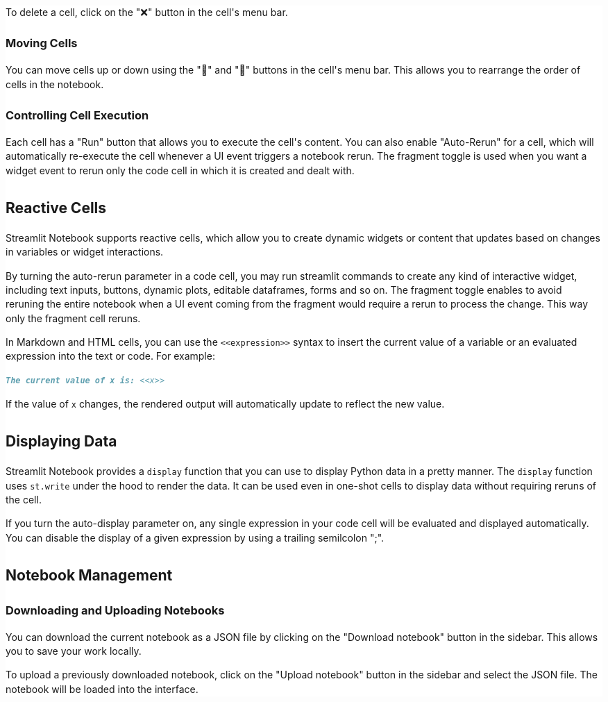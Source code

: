 To delete a cell, click on the "❌" button in the cell's menu bar.

### Moving Cells

You can move cells up or down using the "🔺" and "🔻" buttons in the cell's menu bar. This allows you to rearrange the order of cells in the notebook.

### Controlling Cell Execution

Each cell has a "Run" button that allows you to execute the cell's content. You can also enable "Auto-Rerun" for a cell, which will automatically re-execute the cell whenever a UI event triggers a notebook rerun. The fragment toggle is used when you want a widget event to rerun only the code cell in which it is created and dealt with.

## Reactive Cells

Streamlit Notebook supports reactive cells, which allow you to create dynamic widgets or content that updates based on changes in variables or widget interactions.

By turning the auto-rerun parameter in a code cell, you may run streamlit commands to create any kind of interactive widget, including text inputs, buttons, dynamic plots, editable dataframes, forms and so on. The fragment toggle enables to avoid reruning the entire notebook when a UI event coming from the fragment would require a rerun to process the change. This way only the fragment cell reruns.  

In Markdown and HTML cells, you can use the `<<expression>>` syntax to insert the current value of a variable or an evaluated expression into the text or code. For example:

```markdown
The current value of x is: <<x>>
```

If the value of `x` changes, the rendered output will automatically update to reflect the new value.

## Displaying Data

Streamlit Notebook provides a `display` function that you can use to display Python data in a pretty manner. The `display` function uses `st.write` under the hood to render the data. It can be used even in one-shot cells to display data without requiring reruns of the cell.

If you turn the auto-display parameter on, any single expression in your code cell will be evaluated and displayed automatically. 
You can disable the display of a given expression by using a trailing semilcolon ";". 

## Notebook Management

### Downloading and Uploading Notebooks

You can download the current notebook as a JSON file by clicking on the "Download notebook" button in the sidebar. This allows you to save your work locally.

To upload a previously downloaded notebook, click on the "Upload notebook" button in the sidebar and select the JSON file. The notebook will be loaded into the interface.

